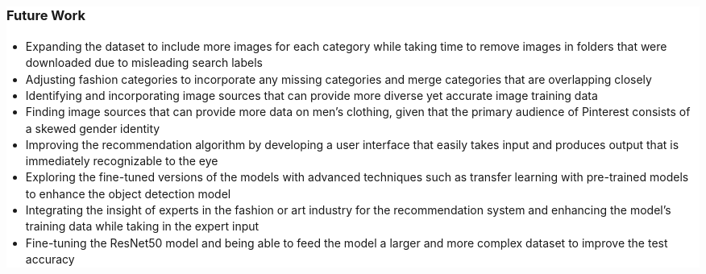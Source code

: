 

### Future Work
- Expanding the dataset to include more images for each 
category while taking time to remove images in folders 
that were downloaded due to misleading search labels 
- Adjusting fashion categories to incorporate any missing 
categories and merge categories that are overlapping 
closely
- Identifying and incorporating image sources that can 
provide more diverse yet accurate image training data
- Finding image sources that can provide more data on 
men’s clothing, given that the primary audience of 
Pinterest consists of a skewed gender identity
- Improving the recommendation algorithm by developing 
a user interface that easily takes input and produces 
output that is immediately recognizable to the eye
- Exploring the fine-tuned versions of the models with 
advanced techniques such as transfer learning with pre-trained models to enhance the object detection model
- Integrating the insight of experts in the fashion or art 
industry for the recommendation system and enhancing 
the model’s training data while taking in the expert input 
- Fine-tuning the ResNet50 model and being able to feed 
the model a larger and more complex dataset to improve 
the test accuracy








